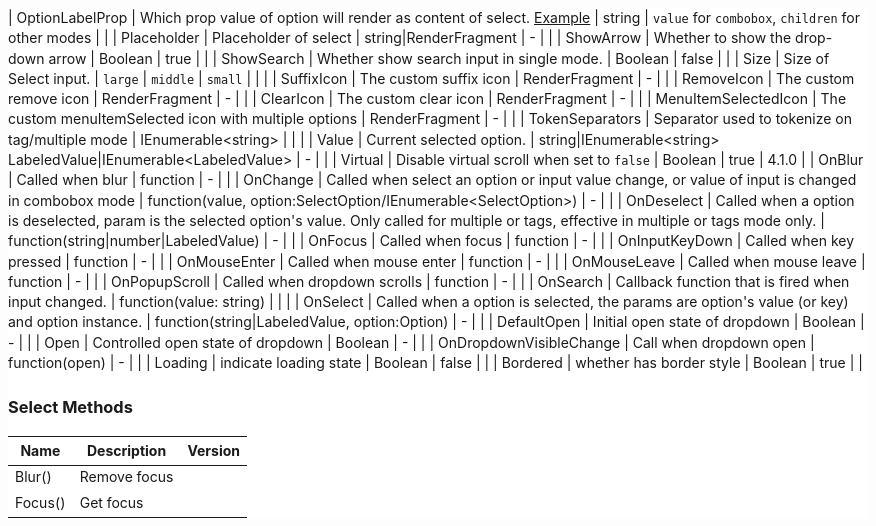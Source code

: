 | OptionLabelProp | Which prop value of option will render as content of select. [Example](https://codesandbox.io/s/antd-reproduction-template-tk678) | string | `value` for `combobox`, `children` for other modes |  |
| Placeholder | Placeholder of select | string\|RenderFragment | - |  |
| ShowArrow | Whether to show the drop-down arrow | Boolean | true |  |
| ShowSearch | Whether show search input in single mode. | Boolean | false |  |
| Size | Size of Select input. | `large` \| `middle` \| `small` |  |  |
| SuffixIcon | The custom suffix icon | RenderFragment | - |  |
| RemoveIcon | The custom remove icon | RenderFragment | - |  |
| ClearIcon | The custom clear icon | RenderFragment | - |  |
| MenuItemSelectedIcon | The custom menuItemSelected icon with multiple options | RenderFragment | - |  |
| TokenSeparators | Separator used to tokenize on tag/multiple mode | IEnumerable&lt;string> |  |  |
| Value | Current selected option. | string\|IEnumerable&lt;string><br />LabeledValue\|IEnumerable&lt;LabeledValue> | - |  |
| Virtual | Disable virtual scroll when set to `false` | Boolean | true | 4.1.0 |
| OnBlur | Called when blur | function | - |  |
| OnChange | Called when select an option or input value change, or value of input is changed in combobox mode | function(value, option:SelectOption/IEnumerable&lt;SelectOption>) | - |  |
| OnDeselect | Called when a option is deselected, param is the selected option's value. Only called for multiple or tags, effective in multiple or tags mode only. | function(string\|number\|LabeledValue) | - |  |
| OnFocus | Called when focus | function | - |  |
| OnInputKeyDown | Called when key pressed | function | - |  |
| OnMouseEnter | Called when mouse enter | function | - |  |
| OnMouseLeave | Called when mouse leave | function | - |  |
| OnPopupScroll | Called when dropdown scrolls | function | - |  |
| OnSearch | Callback function that is fired when input changed. | function(value: string) |  |  |
| OnSelect | Called when a option is selected, the params are option's value (or key) and option instance. | function(string\|LabeledValue, option:Option) | - |  |
| DefaultOpen | Initial open state of dropdown | Boolean | - |  |
| Open | Controlled open state of dropdown | Boolean | - |  |
| OnDropdownVisibleChange | Call when dropdown open | function(open) | - |  |
| Loading | indicate loading state | Boolean | false |  |
| Bordered | whether has border style | Boolean | true |  |

### Select Methods

| Name    | Description  | Version |
| ------- | ------------ | ------- |
| Blur()  | Remove focus |         |
| Focus() | Get focus    |         |
